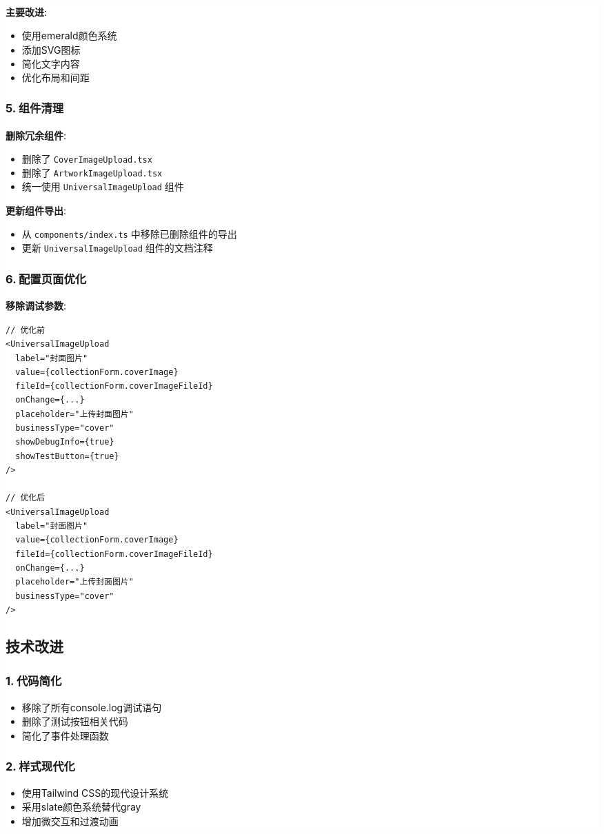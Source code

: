 **主要改进**:
- 使用emerald颜色系统
- 添加SVG图标
- 简化文字内容
- 优化布局和间距

### 5. 组件清理

**删除冗余组件**:
- 删除了 `CoverImageUpload.tsx`
- 删除了 `ArtworkImageUpload.tsx`
- 统一使用 `UniversalImageUpload` 组件

**更新组件导出**:
- 从 `components/index.ts` 中移除已删除组件的导出
- 更新 `UniversalImageUpload` 组件的文档注释

### 6. 配置页面优化

**移除调试参数**:
```tsx
// 优化前
<UniversalImageUpload
  label="封面图片"
  value={collectionForm.coverImage}
  fileId={collectionForm.coverImageFileId}
  onChange={...}
  placeholder="上传封面图片"
  businessType="cover"
  showDebugInfo={true}
  showTestButton={true}
/>

// 优化后
<UniversalImageUpload
  label="封面图片"
  value={collectionForm.coverImage}
  fileId={collectionForm.coverImageFileId}
  onChange={...}
  placeholder="上传封面图片"
  businessType="cover"
/>
```

## 技术改进

### 1. 代码简化
- 移除了所有console.log调试语句
- 删除了测试按钮相关代码
- 简化了事件处理函数

### 2. 样式现代化
- 使用Tailwind CSS的现代设计系统
- 采用slate颜色系统替代gray
- 增加微交互和过渡动画
